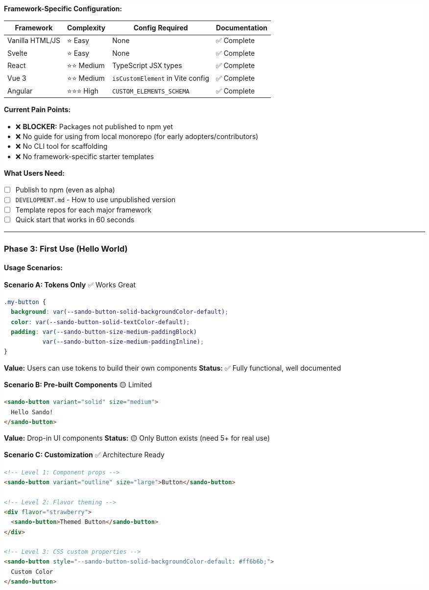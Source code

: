 **Framework-Specific Configuration:**

| Framework | Complexity | Config Required | Documentation |
|-----------|------------|-----------------|---------------|
| Vanilla HTML/JS | ⭐ Easy | None | ✅ Complete |
| Svelte | ⭐ Easy | None | ✅ Complete |
| React | ⭐⭐ Medium | TypeScript JSX types | ✅ Complete |
| Vue 3 | ⭐⭐ Medium | `isCustomElement` in Vite config | ✅ Complete |
| Angular | ⭐⭐⭐ High | `CUSTOM_ELEMENTS_SCHEMA` | ✅ Complete |

**Current Pain Points:**
- ❌ **BLOCKER:** Packages not published to npm yet
- ❌ No guide for using from local monorepo (for early adopters/contributors)
- ❌ No CLI tool for scaffolding
- ❌ No framework-specific starter templates

**What Users Need:**
- [ ] Publish to npm (even as alpha)
- [ ] `DEVELOPMENT.md` - How to use unpublished version
- [ ] Template repos for each major framework
- [ ] Quick start that works in 60 seconds

---

### Phase 3: First Use (Hello World)

**Usage Scenarios:**

**Scenario A: Tokens Only** ✅ Works Great
```css
.my-button {
  background: var(--sando-button-solid-backgroundColor-default);
  color: var(--sando-button-solid-textColor-default);
  padding: var(--sando-button-size-medium-paddingBlock)
           var(--sando-button-size-medium-paddingInline);
}
```
**Value:** Users can use tokens to build their own components
**Status:** ✅ Fully functional, well documented

**Scenario B: Pre-built Components** 🟡 Limited
```html
<sando-button variant="solid" size="medium">
  Hello Sando!
</sando-button>
```
**Value:** Drop-in UI components
**Status:** 🟡 Only Button exists (need 5+ for real use)

**Scenario C: Customization** ✅ Architecture Ready
```html
<!-- Level 1: Component props -->
<sando-button variant="outline" size="large">Button</sando-button>

<!-- Level 2: Flavor theming -->
<div flavor="strawberry">
  <sando-button>Themed Button</sando-button>
</div>

<!-- Level 3: CSS custom properties -->
<sando-button style="--sando-button-solid-backgroundColor-default: #ff6b6b;">
  Custom Color
</sando-button>
```